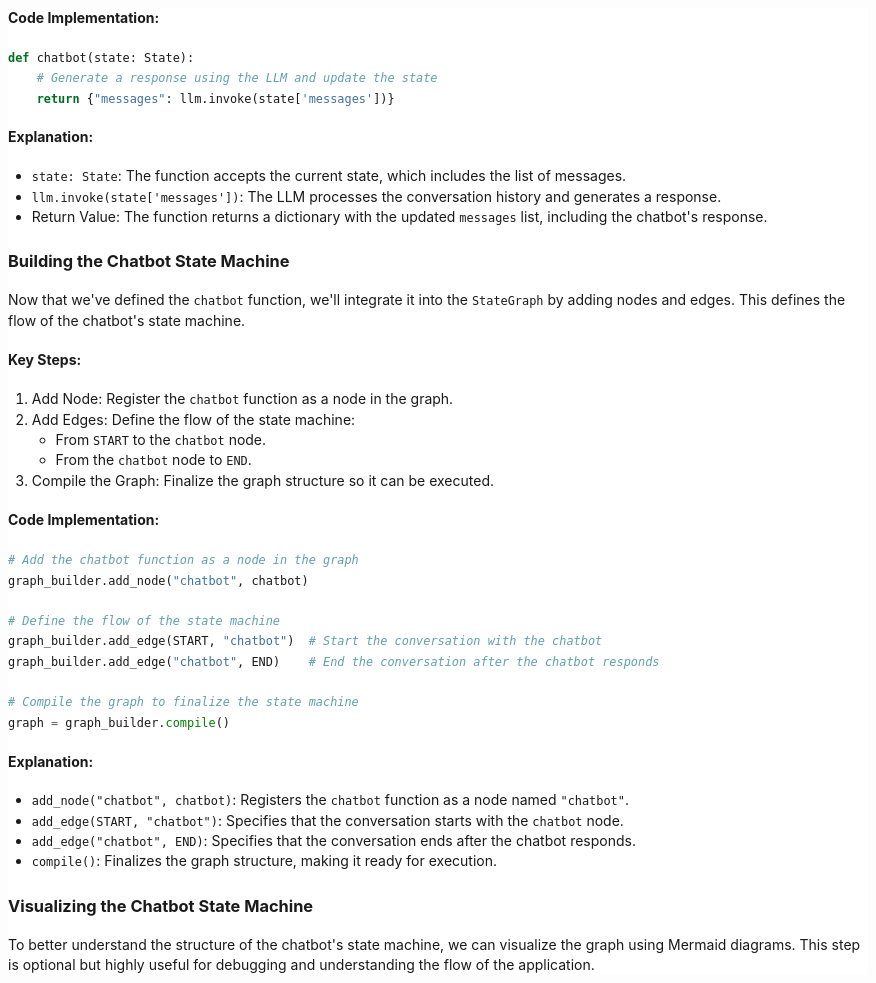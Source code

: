 #### Code Implementation:

```python
def chatbot(state: State):
    # Generate a response using the LLM and update the state
    return {"messages": llm.invoke(state['messages'])}
```

#### Explanation:
- `state: State`: The function accepts the current state, which includes the list of messages.
- `llm.invoke(state['messages'])`: The LLM processes the conversation history and generates a response.
- Return Value: The function returns a dictionary with the updated `messages` list, including the chatbot's response.

### Building the Chatbot State Machine

Now that we've defined the `chatbot` function, we'll integrate it into the `StateGraph` by adding nodes and edges. This defines the flow of the chatbot's state machine.

#### Key Steps:
1. Add Node: Register the `chatbot` function as a node in the graph.
2. Add Edges: Define the flow of the state machine:
   - From `START` to the `chatbot` node.
   - From the `chatbot` node to `END`.
3. Compile the Graph: Finalize the graph structure so it can be executed.

#### Code Implementation:

```python
# Add the chatbot function as a node in the graph
graph_builder.add_node("chatbot", chatbot)

# Define the flow of the state machine
graph_builder.add_edge(START, "chatbot")  # Start the conversation with the chatbot
graph_builder.add_edge("chatbot", END)    # End the conversation after the chatbot responds

# Compile the graph to finalize the state machine
graph = graph_builder.compile()
```

#### Explanation:
- `add_node("chatbot", chatbot)`: Registers the `chatbot` function as a node named `"chatbot"`.
- `add_edge(START, "chatbot")`: Specifies that the conversation starts with the `chatbot` node.
- `add_edge("chatbot", END)`: Specifies that the conversation ends after the chatbot responds.
- `compile()`: Finalizes the graph structure, making it ready for execution.

### Visualizing the Chatbot State Machine

To better understand the structure of the chatbot's state machine, we can visualize the graph using Mermaid diagrams. This step is optional but highly useful for debugging and understanding the flow of the application.
